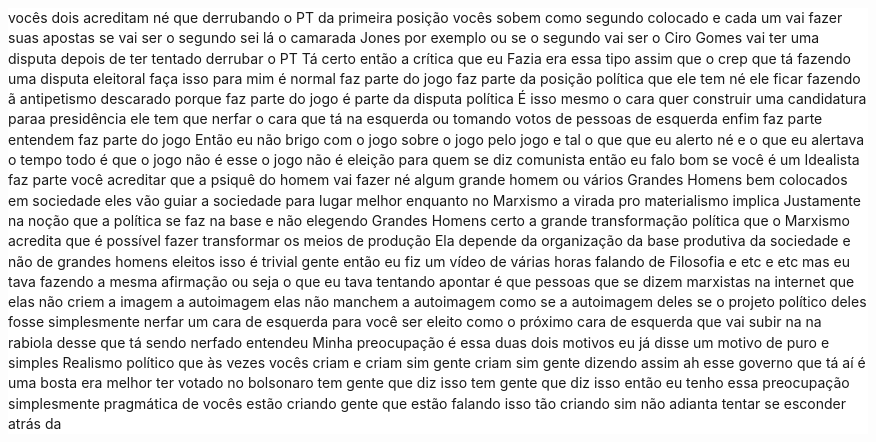 vocês dois acreditam né que derrubando o
PT da primeira posição vocês sobem como
segundo colocado e cada um vai fazer
suas apostas se vai ser o segundo sei lá
o camarada Jones por exemplo ou se o
segundo vai ser o Ciro Gomes vai ter uma
disputa depois de ter tentado derrubar o
PT Tá certo então a crítica que eu Fazia
era essa tipo assim que o crep que tá
fazendo uma disputa eleitoral faça isso
para mim é normal faz parte do jogo faz
parte da posição política que ele tem né
ele ficar fazendo ã antipetismo
descarado porque faz parte do jogo é
parte da disputa política É isso mesmo o
cara quer construir uma candidatura
paraa presidência ele tem que nerfar o
cara que tá na esquerda ou tomando votos
de pessoas de esquerda enfim faz parte
entendem faz parte do jogo Então eu não
brigo com o jogo sobre o jogo pelo jogo
e tal o que que eu alerto né e o que eu
alertava o tempo todo é que o jogo não é
esse o jogo não é eleição para quem se
diz comunista então eu falo bom se você
é um Idealista faz parte você acreditar
que a psiquê do homem vai fazer né algum
grande homem ou vários Grandes Homens
bem colocados em sociedade eles vão
guiar a sociedade para lugar melhor
enquanto no Marxismo a virada pro
materialismo implica Justamente na noção
que a política se faz na base e não
elegendo Grandes Homens certo a grande
transformação política que o Marxismo
acredita que é possível fazer
transformar os meios de produção Ela
depende da organização da base produtiva
da sociedade e não de grandes homens
eleitos isso é trivial gente então eu
fiz um vídeo de várias horas falando de
Filosofia e etc e etc mas eu tava
fazendo a mesma afirmação ou seja o que
eu tava tentando apontar é que pessoas
que se dizem marxistas na internet que
elas não criem a imagem a autoimagem
elas não manchem a autoimagem como se a
autoimagem deles se o projeto político
deles fosse simplesmente nerfar um cara
de esquerda para você ser eleito como o
próximo cara de esquerda que vai subir
na na rabiola desse que tá sendo nerfado
entendeu Minha preocupação é essa duas
dois motivos eu já disse um motivo de
puro e simples Realismo político que às
vezes vocês criam e criam sim gente
criam sim gente dizendo assim ah esse
governo que tá aí é uma bosta era melhor
ter votado no bolsonaro tem gente que
diz isso tem gente que diz isso então eu
tenho essa preocupação simplesmente
pragmática de vocês estão criando gente
que estão falando isso tão criando sim
não adianta tentar se esconder atrás da